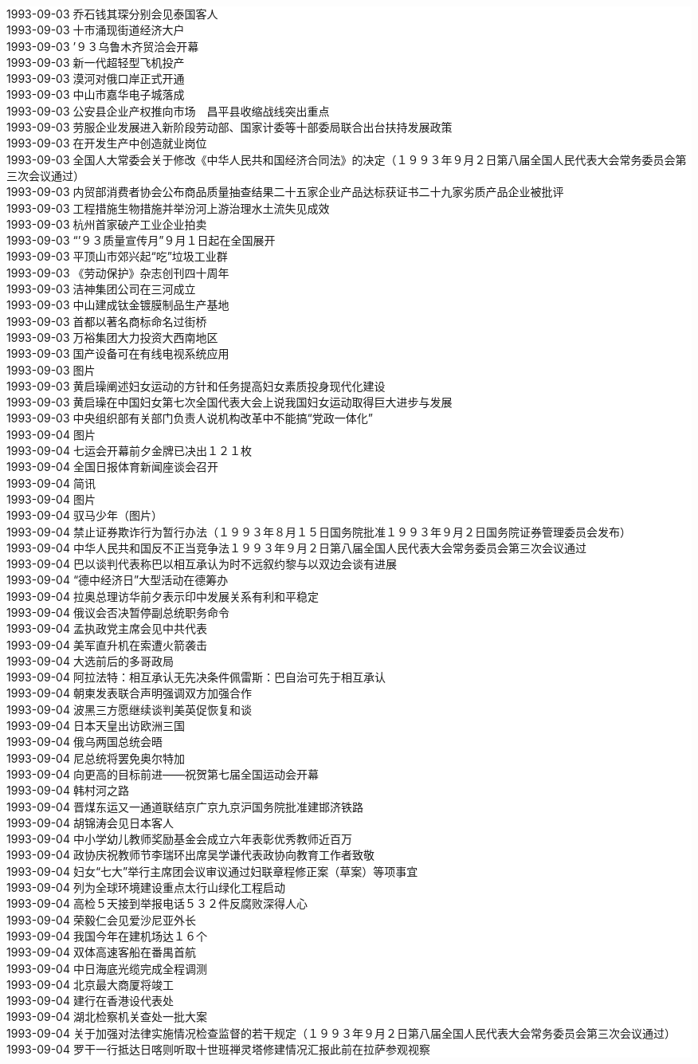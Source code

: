 1993-09-03 乔石钱其琛分别会见泰国客人  
1993-09-03 十市涌现街道经济大户  
1993-09-03 ’９３乌鲁木齐贸洽会开幕  
1993-09-03 新一代超轻型飞机投产  
1993-09-03 漠河对俄口岸正式开通  
1993-09-03 中山市嘉华电子城落成  
1993-09-03 公安县企业产权推向市场　昌平县收缩战线突出重点  
1993-09-03 劳服企业发展进入新阶段劳动部、国家计委等十部委局联合出台扶持发展政策  
1993-09-03 在开发生产中创造就业岗位  
1993-09-03 全国人大常委会关于修改《中华人民共和国经济合同法》的决定（１９９３年９月２日第八届全国人民代表大会常务委员会第三次会议通过）  
1993-09-03 内贸部消费者协会公布商品质量抽查结果二十五家企业产品达标获证书二十九家劣质产品企业被批评  
1993-09-03 工程措施生物措施并举汾河上游治理水土流失见成效  
1993-09-03 杭州首家破产工业企业拍卖  
1993-09-03 “’９３质量宣传月”９月１日起在全国展开  
1993-09-03 平顶山市郊兴起“吃”垃圾工业群  
1993-09-03 《劳动保护》杂志创刊四十周年  
1993-09-03 洁神集团公司在三河成立  
1993-09-03 中山建成钛金镀膜制品生产基地  
1993-09-03 首都以著名商标命名过街桥  
1993-09-03 万裕集团大力投资大西南地区  
1993-09-03 国产设备可在有线电视系统应用  
1993-09-03 图片  
1993-09-03 黄启璪阐述妇女运动的方针和任务提高妇女素质投身现代化建设  
1993-09-03 黄启璪在中国妇女第七次全国代表大会上说我国妇女运动取得巨大进步与发展  
1993-09-03 中央组织部有关部门负责人说机构改革中不能搞“党政一体化”  
1993-09-04 图片  
1993-09-04 七运会开幕前夕金牌已决出１２１枚  
1993-09-04 全国日报体育新闻座谈会召开  
1993-09-04 简讯  
1993-09-04 图片  
1993-09-04 驭马少年（图片）  
1993-09-04 禁止证券欺诈行为暂行办法（１９９３年８月１５日国务院批准１９９３年９月２日国务院证券管理委员会发布）  
1993-09-04 中华人民共和国反不正当竞争法１９９３年９月２日第八届全国人民代表大会常务委员会第三次会议通过  
1993-09-04 巴以谈判代表称巴以相互承认为时不远叙约黎与以双边会谈有进展  
1993-09-04 “德中经济日”大型活动在德筹办  
1993-09-04 拉奥总理访华前夕表示印中发展关系有利和平稳定  
1993-09-04 俄议会否决暂停副总统职务命令  
1993-09-04 孟执政党主席会见中共代表  
1993-09-04 美军直升机在索遭火箭袭击  
1993-09-04 大选前后的多哥政局  
1993-09-04 阿拉法特：相互承认无先决条件佩雷斯：巴自治可先于相互承认  
1993-09-04 朝柬发表联合声明强调双方加强合作  
1993-09-04 波黑三方愿继续谈判美英促恢复和谈  
1993-09-04 日本天皇出访欧洲三国  
1993-09-04 俄乌两国总统会晤  
1993-09-04 尼总统将罢免奥尔特加  
1993-09-04 向更高的目标前进——祝贺第七届全国运动会开幕  
1993-09-04 韩村河之路  
1993-09-04 晋煤东运又一通道联结京广京九京沪国务院批准建邯济铁路  
1993-09-04 胡锦涛会见日本客人  
1993-09-04 中小学幼儿教师奖励基金会成立六年表彰优秀教师近百万  
1993-09-04 政协庆祝教师节李瑞环出席吴学谦代表政协向教育工作者致敬  
1993-09-04 妇女“七大”举行主席团会议审议通过妇联章程修正案（草案）等项事宜  
1993-09-04 列为全球环境建设重点太行山绿化工程启动  
1993-09-04 高检５天接到举报电话５３２件反腐败深得人心  
1993-09-04 荣毅仁会见爱沙尼亚外长  
1993-09-04 我国今年在建机场达１６个  
1993-09-04 双体高速客船在番禺首航  
1993-09-04 中日海底光缆完成全程调测  
1993-09-04 北京最大商厦将竣工  
1993-09-04 建行在香港设代表处  
1993-09-04 湖北检察机关查处一批大案  
1993-09-04 关于加强对法律实施情况检查监督的若干规定（１９９３年９月２日第八届全国人民代表大会常务委员会第三次会议通过）  
1993-09-04 罗干一行抵达日喀则听取十世班禅灵塔修建情况汇报此前在拉萨参观视察  